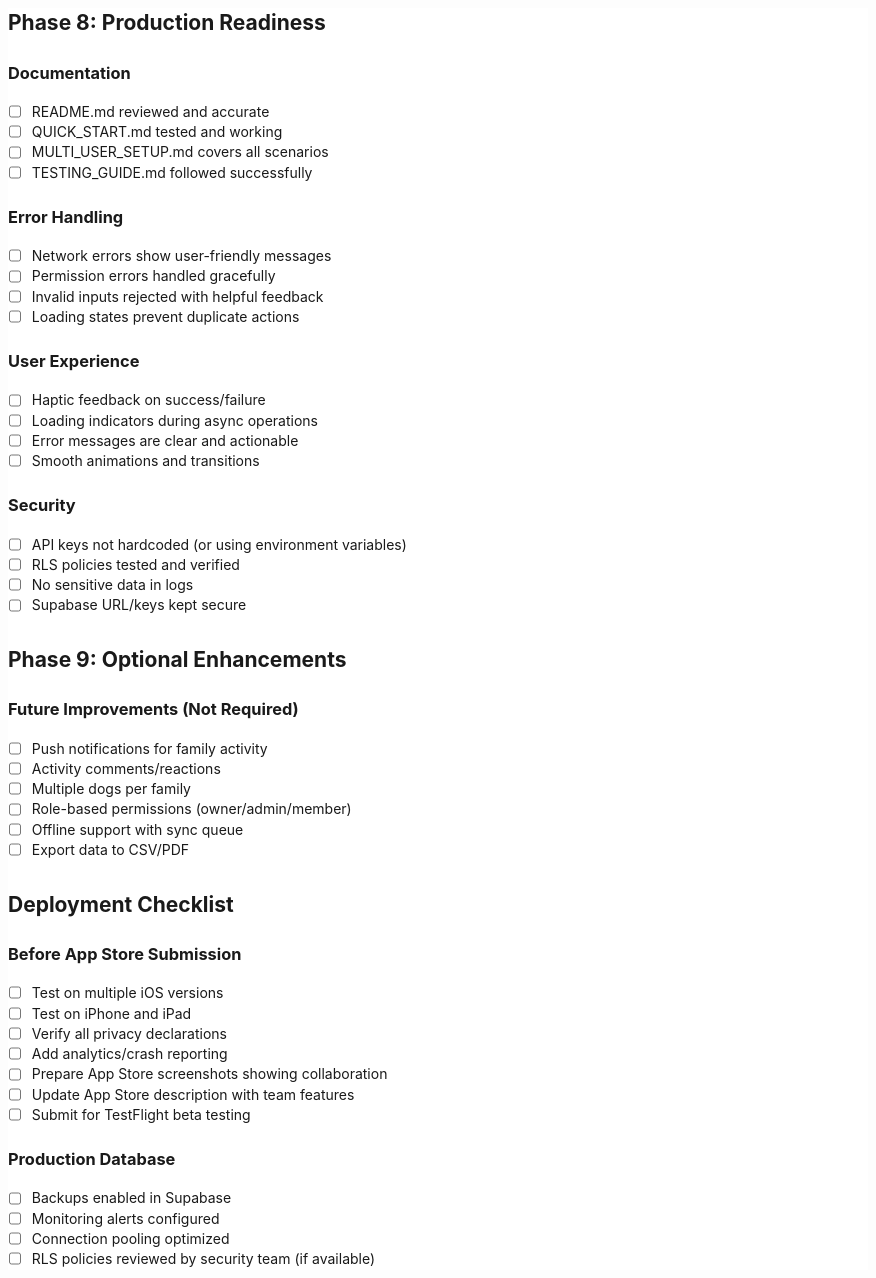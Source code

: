 ## Phase 8: Production Readiness

### Documentation
- [ ] README.md reviewed and accurate
- [ ] QUICK_START.md tested and working
- [ ] MULTI_USER_SETUP.md covers all scenarios
- [ ] TESTING_GUIDE.md followed successfully

### Error Handling
- [ ] Network errors show user-friendly messages
- [ ] Permission errors handled gracefully
- [ ] Invalid inputs rejected with helpful feedback
- [ ] Loading states prevent duplicate actions

### User Experience
- [ ] Haptic feedback on success/failure
- [ ] Loading indicators during async operations
- [ ] Error messages are clear and actionable
- [ ] Smooth animations and transitions

### Security
- [ ] API keys not hardcoded (or using environment variables)
- [ ] RLS policies tested and verified
- [ ] No sensitive data in logs
- [ ] Supabase URL/keys kept secure

## Phase 9: Optional Enhancements

### Future Improvements (Not Required)
- [ ] Push notifications for family activity
- [ ] Activity comments/reactions
- [ ] Multiple dogs per family
- [ ] Role-based permissions (owner/admin/member)
- [ ] Offline support with sync queue
- [ ] Export data to CSV/PDF

## Deployment Checklist

### Before App Store Submission
- [ ] Test on multiple iOS versions
- [ ] Test on iPhone and iPad
- [ ] Verify all privacy declarations
- [ ] Add analytics/crash reporting
- [ ] Prepare App Store screenshots showing collaboration
- [ ] Update App Store description with team features
- [ ] Submit for TestFlight beta testing

### Production Database
- [ ] Backups enabled in Supabase
- [ ] Monitoring alerts configured
- [ ] Connection pooling optimized
- [ ] RLS policies reviewed by security team (if available)
